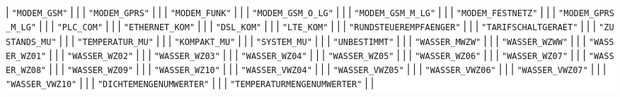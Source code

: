 | `"MODEM_GSM"`                |             |
| `"MODEM_GPRS"`               |             |
| `"MODEM_FUNK"`               |             |
| `"MODEM_GSM_O_LG"`           |             |
| `"MODEM_GSM_M_LG"`           |             |
| `"MODEM_FESTNETZ"`           |             |
| `"MODEM_GPRS_M_LG"`          |             |
| `"PLC_COM"`                  |             |
| `"ETHERNET_KOM"`             |             |
| `"DSL_KOM"`                  |             |
| `"LTE_KOM"`                  |             |
| `"RUNDSTEUEREMPFAENGER"`     |             |
| `"TARIFSCHALTGERAET"`        |             |
| `"ZUSTANDS_MU"`              |             |
| `"TEMPERATUR_MU"`            |             |
| `"KOMPAKT_MU"`               |             |
| `"SYSTEM_MU"`                |             |
| `"UNBESTIMMT"`               |             |
| `"WASSER_MWZW"`              |             |
| `"WASSER_WZWW"`              |             |
| `"WASSER_WZ01"`              |             |
| `"WASSER_WZ02"`              |             |
| `"WASSER_WZ03"`              |             |
| `"WASSER_WZ04"`              |             |
| `"WASSER_WZ05"`              |             |
| `"WASSER_WZ06"`              |             |
| `"WASSER_WZ07"`              |             |
| `"WASSER_WZ08"`              |             |
| `"WASSER_WZ09"`              |             |
| `"WASSER_WZ10"`              |             |
| `"WASSER_VWZ04"`             |             |
| `"WASSER_VWZ05"`             |             |
| `"WASSER_VWZ06"`             |             |
| `"WASSER_VWZ07"`             |             |
| `"WASSER_VWZ10"`             |             |
| `"DICHTEMENGENUMWERTER"`     |             |
| `"TEMPERATURMENGENUMWERTER"` |             |